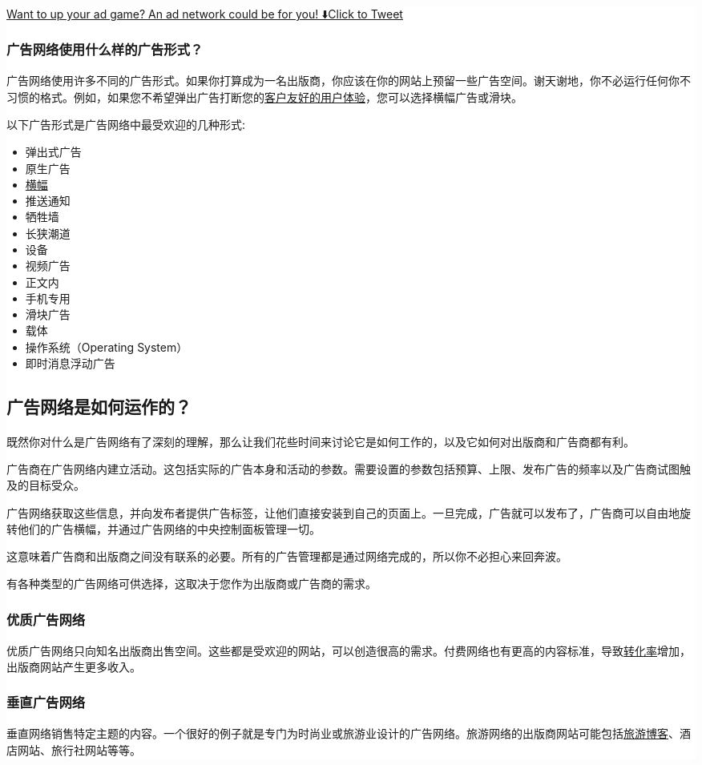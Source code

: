 







[Want to up your ad game? An ad network could be for you! ⬇️Click to Tweet](https://twitter.com/intent/tweet?url=https%3A%2F%2Fkinsta.com%2Fblog%2Fad-networks%2F&via=kinsta&text=Want+to+up+your+ad+game%3F+An+ad+network+could+be+for+you%21+%E2%AC%87%EF%B8%8F&hashtags=MarketingTips%2CPPC)

### 广告网络使用什么样的广告形式？

广告网络使用许多不同的广告形式。如果你打算成为一名出版商，你应该在你的网站上预留一些广告空间。谢天谢地，你不必运行任何你不习惯的格式。例如，如果您不希望弹出广告打断您的[客户友好的用户体验](https://kinsta.com/blog/web-design-principles/)，您可以选择横幅广告或滑块。

以下广告形式是广告网络中最受欢迎的几种形式:

*   弹出式广告
*   原生广告
*   [横幅](https://kinsta.com/blog/banner-ad-sizes/)
*   推送通知
*   牺牲墙
*   长狭潮道
*   设备
*   视频广告
*   正文内
*   手机专用
*   滑块广告
*   载体
*   操作系统（Operating System）
*   即时消息浮动广告

## 广告网络是如何运作的？

既然你对什么是广告网络有了深刻的理解，那么让我们花些时间来讨论它是如何工作的，以及它如何对出版商和广告商都有利。

广告商在广告网络内建立活动。这包括实际的广告本身和活动的参数。需要设置的参数包括预算、上限、发布广告的频率以及广告商试图触及的目标受众。

广告网络获取这些信息，并向发布者提供广告标签，让他们直接安装到自己的页面上。一旦完成，广告就可以发布了，广告商可以自由地旋转他们的广告横幅，并通过广告网络的中央控制面板管理一切。

这意味着广告商和出版商之间没有联系的必要。所有的广告管理都是通过网络完成的，所以你不必担心来回奔波。

有各种类型的广告网络可供选择，这取决于您作为出版商或广告商的需求。

### **优质广告网络**

优质广告网络只向知名出版商出售空间。这些都是受欢迎的网站，可以创造很高的需求。付费网络也有更高的内容标准，导致[转化率](https://kinsta.com/blog/conversion-rate-optimization-tips/)增加，出版商网站产生更多收入。

### **垂直广告网络**

垂直网络销售特定主题的内容。一个很好的例子就是专门为时尚业或旅游业设计的广告网络。旅游网络的出版商网站可能包括[旅游博客](https://kinsta.com/blog/how-to-start-a-travel-blog/)、酒店网站、旅行社网站等等。
